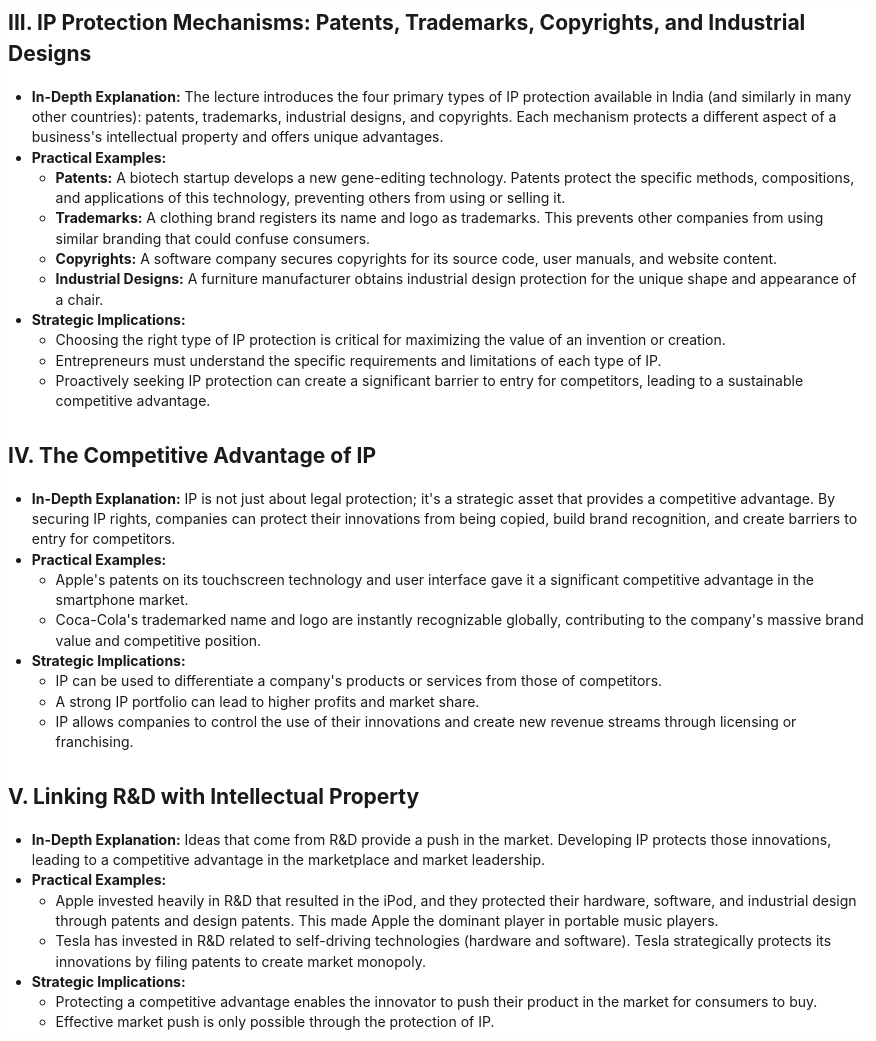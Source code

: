
## III. IP Protection Mechanisms: Patents, Trademarks, Copyrights, and Industrial Designs

*   **In-Depth Explanation:** The lecture introduces the four primary types of IP protection available in India (and similarly in many other countries): patents, trademarks, industrial designs, and copyrights. Each mechanism protects a different aspect of a business's intellectual property and offers unique advantages.
*   **Practical Examples:**
    *   **Patents:** A biotech startup develops a new gene-editing technology. Patents protect the specific methods, compositions, and applications of this technology, preventing others from using or selling it.
    *   **Trademarks:** A clothing brand registers its name and logo as trademarks. This prevents other companies from using similar branding that could confuse consumers.
    *   **Copyrights:** A software company secures copyrights for its source code, user manuals, and website content.
    *   **Industrial Designs:** A furniture manufacturer obtains industrial design protection for the unique shape and appearance of a chair.
*   **Strategic Implications:**
    *   Choosing the right type of IP protection is critical for maximizing the value of an invention or creation.
    *   Entrepreneurs must understand the specific requirements and limitations of each type of IP.
    *   Proactively seeking IP protection can create a significant barrier to entry for competitors, leading to a sustainable competitive advantage.

## IV. The Competitive Advantage of IP

*   **In-Depth Explanation:** IP is not just about legal protection; it's a strategic asset that provides a competitive advantage. By securing IP rights, companies can protect their innovations from being copied, build brand recognition, and create barriers to entry for competitors.
*   **Practical Examples:**
    *   Apple's patents on its touchscreen technology and user interface gave it a significant competitive advantage in the smartphone market.
    *   Coca-Cola's trademarked name and logo are instantly recognizable globally, contributing to the company's massive brand value and competitive position.
*   **Strategic Implications:**
    *   IP can be used to differentiate a company's products or services from those of competitors.
    *   A strong IP portfolio can lead to higher profits and market share.
    *   IP allows companies to control the use of their innovations and create new revenue streams through licensing or franchising.

## V. Linking R&D with Intellectual Property

*   **In-Depth Explanation:** Ideas that come from R&D provide a push in the market. Developing IP protects those innovations, leading to a competitive advantage in the marketplace and market leadership.
*   **Practical Examples:**
    *   Apple invested heavily in R&D that resulted in the iPod, and they protected their hardware, software, and industrial design through patents and design patents. This made Apple the dominant player in portable music players.
    *   Tesla has invested in R&D related to self-driving technologies (hardware and software). Tesla strategically protects its innovations by filing patents to create market monopoly.
*   **Strategic Implications:**
    *   Protecting a competitive advantage enables the innovator to push their product in the market for consumers to buy.
    *   Effective market push is only possible through the protection of IP.
